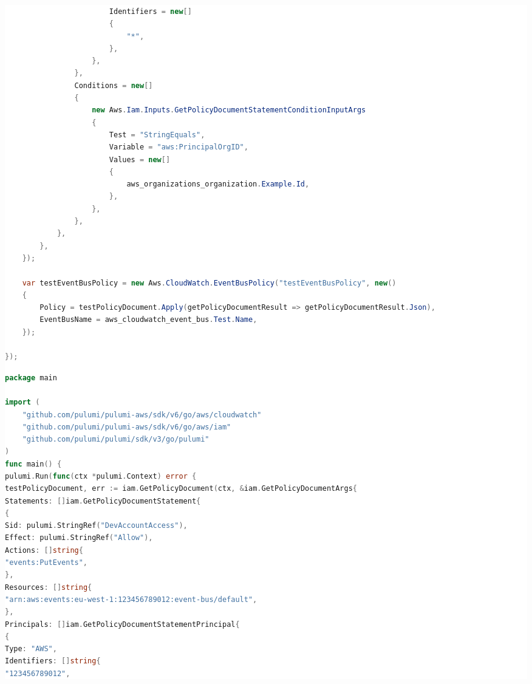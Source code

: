 ```csharp
                        Identifiers = new[]
                        {
                            "*",
                        },
                    },
                },
                Conditions = new[]
                {
                    new Aws.Iam.Inputs.GetPolicyDocumentStatementConditionInputArgs
                    {
                        Test = "StringEquals",
                        Variable = "aws:PrincipalOrgID",
                        Values = new[]
                        {
                            aws_organizations_organization.Example.Id,
                        },
                    },
                },
            },
        },
    });

    var testEventBusPolicy = new Aws.CloudWatch.EventBusPolicy("testEventBusPolicy", new()
    {
        Policy = testPolicyDocument.Apply(getPolicyDocumentResult => getPolicyDocumentResult.Json),
        EventBusName = aws_cloudwatch_event_bus.Test.Name,
    });

});
```


</pulumi-choosable>
</div>


<div>
<pulumi-choosable type="language" values="go">

```go
package main

import (
	"github.com/pulumi/pulumi-aws/sdk/v6/go/aws/cloudwatch"
	"github.com/pulumi/pulumi-aws/sdk/v6/go/aws/iam"
	"github.com/pulumi/pulumi/sdk/v3/go/pulumi"
)
func main() {
pulumi.Run(func(ctx *pulumi.Context) error {
testPolicyDocument, err := iam.GetPolicyDocument(ctx, &iam.GetPolicyDocumentArgs{
Statements: []iam.GetPolicyDocumentStatement{
{
Sid: pulumi.StringRef("DevAccountAccess"),
Effect: pulumi.StringRef("Allow"),
Actions: []string{
"events:PutEvents",
},
Resources: []string{
"arn:aws:events:eu-west-1:123456789012:event-bus/default",
},
Principals: []iam.GetPolicyDocumentStatementPrincipal{
{
Type: "AWS",
Identifiers: []string{
"123456789012",
```